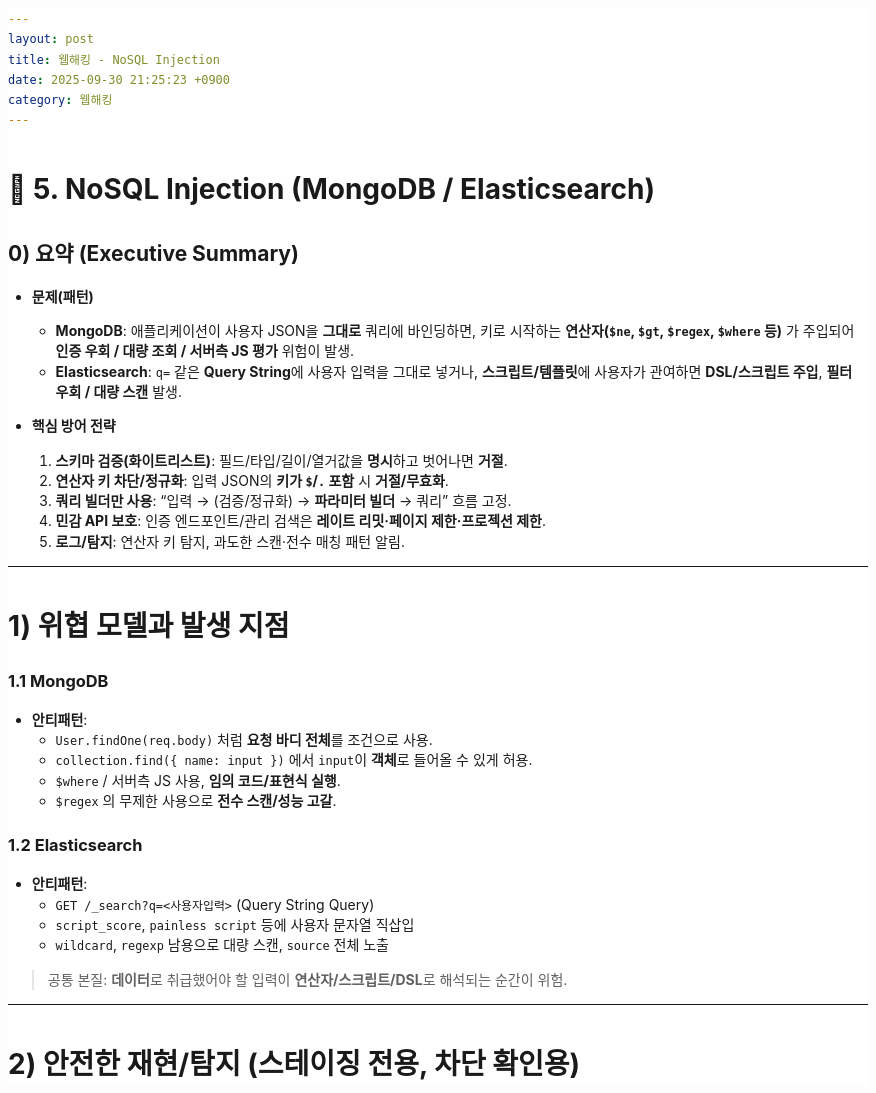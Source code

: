 ```yaml
---
layout: post
title: 웹해킹 - NoSQL Injection
date: 2025-09-30 21:25:23 +0900
category: 웹해킹
---
```

# 🧪 5. NoSQL Injection (MongoDB / Elasticsearch)

## 0) 요약 (Executive Summary)

- **문제(패턴)**  
  - **MongoDB**: 애플리케이션이 사용자 JSON을 **그대로** 쿼리에 바인딩하면, 키로 시작하는 **연산자(`$ne`, `$gt`, `$regex`, `$where` 등)** 가 주입되어 **인증 우회 / 대량 조회 / 서버측 JS 평가** 위험이 발생.  
  - **Elasticsearch**: `q=` 같은 **Query String**에 사용자 입력을 그대로 넣거나, **스크립트/템플릿**에 사용자가 관여하면 **DSL/스크립트 주입**, **필터 우회 / 대량 스캔** 발생.

- **핵심 방어 전략**  
  1) **스키마 검증(화이트리스트)**: 필드/타입/길이/열거값을 **명시**하고 벗어나면 **거절**.  
  2) **연산자 키 차단/정규화**: 입력 JSON의 **키가 `$`/`.` 포함** 시 **거절/무효화**.  
  3) **쿼리 빌더만 사용**: “입력 → (검증/정규화) → **파라미터 빌더** → 쿼리” 흐름 고정.  
  4) **민감 API 보호**: 인증 엔드포인트/관리 검색은 **레이트 리밋·페이지 제한·프로젝션 제한**.  
  5) **로그/탐지**: 연산자 키 탐지, 과도한 스캔·전수 매칭 패턴 알림.

---

# 1) 위협 모델과 발생 지점

### 1.1 MongoDB
- **안티패턴**:  
  - `User.findOne(req.body)` 처럼 **요청 바디 전체**를 조건으로 사용.  
  - `collection.find({ name: input })` 에서 `input`이 **객체**로 들어올 수 있게 허용.  
  - `$where` / 서버측 JS 사용, **임의 코드/표현식 실행**.  
  - `$regex` 의 무제한 사용으로 **전수 스캔/성능 고갈**.

### 1.2 Elasticsearch
- **안티패턴**:  
  - `GET /_search?q=<사용자입력>` (Query String Query)  
  - `script_score`, `painless script` 등에 사용자 문자열 직삽입  
  - `wildcard`, `regexp` 남용으로 대량 스캔, `source` 전체 노출

> 공통 본질: **데이터**로 취급했어야 할 입력이 **연산자/스크립트/DSL**로 해석되는 순간이 위험.

---

# 2) 안전한 재현/탐지 (스테이징 전용, 차단 확인용)
